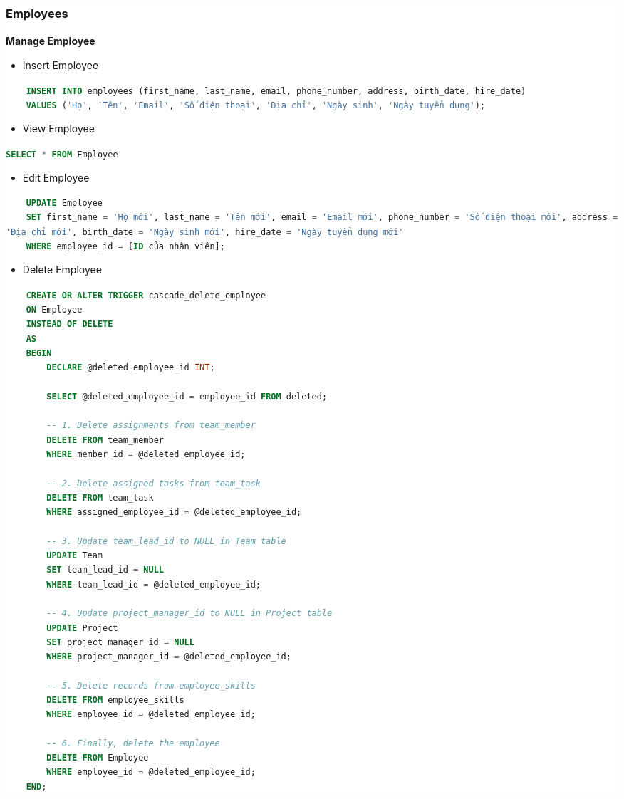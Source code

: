 ### Employees
**Manage Employee**
- Insert Employee
```sql
    INSERT INTO employees (first_name, last_name, email, phone_number, address, birth_date, hire_date)
    VALUES ('Họ', 'Tên', 'Email', 'Số điện thoại', 'Địa chỉ', 'Ngày sinh', 'Ngày tuyển dụng');
```

- View Employee
```sql
SELECT * FROM Employee 
```

- Edit Employee
```sql
    UPDATE Employee
    SET first_name = 'Họ mới', last_name = 'Tên mới', email = 'Email mới', phone_number = 'Số điện thoại mới', address = 'Địa chỉ mới', birth_date = 'Ngày sinh mới', hire_date = 'Ngày tuyển dụng mới'
    WHERE employee_id = [ID của nhân viên];
```
- Delete Employee
```sql
    CREATE OR ALTER TRIGGER cascade_delete_employee
    ON Employee
    INSTEAD OF DELETE
    AS
    BEGIN
        DECLARE @deleted_employee_id INT;

        SELECT @deleted_employee_id = employee_id FROM deleted;

        -- 1. Delete assignments from team_member 
        DELETE FROM team_member 
        WHERE member_id = @deleted_employee_id; 

        -- 2. Delete assigned tasks from team_task
        DELETE FROM team_task
        WHERE assigned_employee_id = @deleted_employee_id; 

        -- 3. Update team_lead_id to NULL in Team table
        UPDATE Team 
        SET team_lead_id = NULL
        WHERE team_lead_id = @deleted_employee_id;

        -- 4. Update project_manager_id to NULL in Project table
        UPDATE Project 
        SET project_manager_id = NULL 
        WHERE project_manager_id = @deleted_employee_id;

        -- 5. Delete records from employee_skills 
        DELETE FROM employee_skills 
        WHERE employee_id = @deleted_employee_id;

        -- 6. Finally, delete the employee
        DELETE FROM Employee
        WHERE employee_id = @deleted_employee_id;
    END;
```
